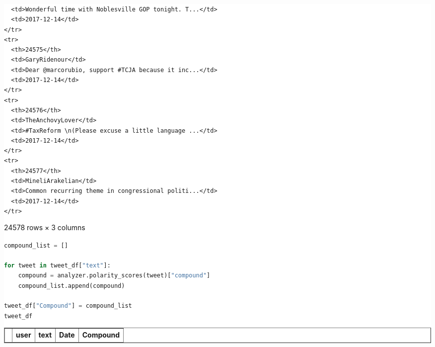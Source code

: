       <td>Wonderful time with Noblesville GOP tonight. T...</td>
      <td>2017-12-14</td>
    </tr>
    <tr>
      <th>24575</th>
      <td>GaryRidenour</td>
      <td>Dear @marcorubio, support #TCJA because it inc...</td>
      <td>2017-12-14</td>
    </tr>
    <tr>
      <th>24576</th>
      <td>TheAnchovyLover</td>
      <td>#TaxReform \n(Please excuse a little language ...</td>
      <td>2017-12-14</td>
    </tr>
    <tr>
      <th>24577</th>
      <td>MineliArakelian</td>
      <td>Common recurring theme in congressional politi...</td>
      <td>2017-12-14</td>
    </tr>
  </tbody>
</table>
<p>24578 rows × 3 columns</p>
</div>




```python
compound_list = []

for tweet in tweet_df["text"]:
    compound = analyzer.polarity_scores(tweet)["compound"]
    compound_list.append(compound)

tweet_df["Compound"] = compound_list
tweet_df
```




<div>
<style>
    .dataframe thead tr:only-child th {
        text-align: right;
    }

    .dataframe thead th {
        text-align: left;
    }

    .dataframe tbody tr th {
        vertical-align: top;
    }
</style>
<table border="1" class="dataframe">
  <thead>
    <tr style="text-align: right;">
      <th></th>
      <th>user</th>
      <th>text</th>
      <th>Date</th>
      <th>Compound</th>
    </tr>
  </thead>
  <tbody>